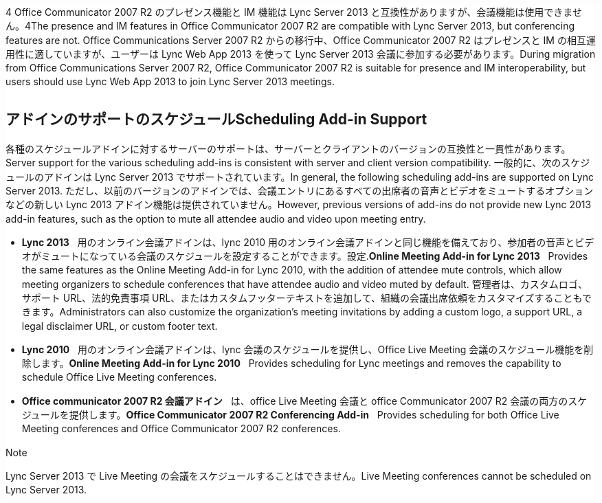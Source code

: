 <span data-ttu-id="8b6fc-324">4 Office Communicator 2007 R2 のプレゼンス機能と IM 機能は Lync Server 2013 と互換性がありますが、会議機能は使用できません。</span><span class="sxs-lookup"><span data-stu-id="8b6fc-324">4The presence and IM features in Office Communicator 2007 R2 are compatible with Lync Server 2013, but conferencing features are not.</span></span> <span data-ttu-id="8b6fc-325">Office Communications Server 2007 R2 からの移行中、Office Communicator 2007 R2 はプレゼンスと IM の相互運用性に適していますが、ユーザーは Lync Web App 2013 を使って Lync Server 2013 会議に参加する必要があります。</span><span class="sxs-lookup"><span data-stu-id="8b6fc-325">During migration from Office Communications Server 2007 R2, Office Communicator 2007 R2 is suitable for presence and IM interoperability, but users should use Lync Web App 2013 to join Lync Server 2013 meetings.</span></span>

</div>

</div>

<div>

## <a name="scheduling-add-in-support"></a><span data-ttu-id="8b6fc-326">アドインのサポートのスケジュール</span><span class="sxs-lookup"><span data-stu-id="8b6fc-326">Scheduling Add-in Support</span></span>

<span data-ttu-id="8b6fc-327">各種のスケジュールアドインに対するサーバーのサポートは、サーバーとクライアントのバージョンの互換性と一貫性があります。</span><span class="sxs-lookup"><span data-stu-id="8b6fc-327">Server support for the various scheduling add-ins is consistent with server and client version compatibility.</span></span> <span data-ttu-id="8b6fc-328">一般的に、次のスケジュールのアドインは Lync Server 2013 でサポートされています。</span><span class="sxs-lookup"><span data-stu-id="8b6fc-328">In general, the following scheduling add-ins are supported on Lync Server 2013.</span></span> <span data-ttu-id="8b6fc-329">ただし、以前のバージョンのアドインでは、会議エントリにあるすべての出席者の音声とビデオをミュートするオプションなどの新しい Lync 2013 アドイン機能は提供されていません。</span><span class="sxs-lookup"><span data-stu-id="8b6fc-329">However, previous versions of add-ins do not provide new Lync 2013 add-in features, such as the option to mute all attendee audio and video upon meeting entry.</span></span>

  - <span data-ttu-id="8b6fc-330">**Lync 2013**   用のオンライン会議アドインは、lync 2010 用のオンライン会議アドインと同じ機能を備えており、参加者の音声とビデオがミュートになっている会議のスケジュールを設定することができます。設定.</span><span class="sxs-lookup"><span data-stu-id="8b6fc-330">**Online Meeting Add-in for Lync 2013**   Provides the same features as the Online Meeting Add-in for Lync 2010, with the addition of attendee mute controls, which allow meeting organizers to schedule conferences that have attendee audio and video muted by default.</span></span> <span data-ttu-id="8b6fc-331">管理者は、カスタムロゴ、サポート URL、法的免責事項 URL、またはカスタムフッターテキストを追加して、組織の会議出席依頼をカスタマイズすることもできます。</span><span class="sxs-lookup"><span data-stu-id="8b6fc-331">Administrators can also customize the organization’s meeting invitations by adding a custom logo, a support URL, a legal disclaimer URL, or custom footer text.</span></span>

  - <span data-ttu-id="8b6fc-332">**Lync 2010**   用のオンライン会議アドインは、lync 会議のスケジュールを提供し、Office Live Meeting 会議のスケジュール機能を削除します。</span><span class="sxs-lookup"><span data-stu-id="8b6fc-332">**Online Meeting Add-in for Lync 2010**   Provides scheduling for Lync meetings and removes the capability to schedule Office Live Meeting conferences.</span></span>

  - <span data-ttu-id="8b6fc-333">**Office communicator 2007 R2 会議アドイン**   は、office Live Meeting 会議と office Communicator 2007 R2 会議の両方のスケジュールを提供します。</span><span class="sxs-lookup"><span data-stu-id="8b6fc-333">**Office Communicator 2007 R2 Conferencing Add-in**   Provides scheduling for both Office Live Meeting conferences and Office Communicator 2007 R2 conferences.</span></span> 

<div>


> [!NOTE]  
> <span data-ttu-id="8b6fc-334">Lync Server 2013 で Live Meeting の会議をスケジュールすることはできません。</span><span class="sxs-lookup"><span data-stu-id="8b6fc-334">Live Meeting conferences cannot be scheduled on Lync Server 2013.</span></span>
